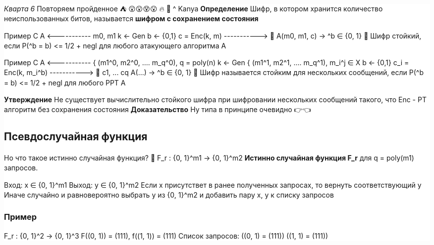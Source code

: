 *Кварта 6*
Повторяем пройденное ⛺ 😮😮😵😮 🔥 🐻
                             ^ Kanya
**Определение**
    Шифр, в котором хранится количество неиспользованных битов, называется **шифром с сохранением состояния**

Пример
    C                     A
          <-----------  m0, m1
k <- Gen
b <- {0,1}
c = Enc(k, m)
          ----------->                  🎩
                        A(m0, m1, c) -> ^b ∈ {0, 1}
                     🎩
Шифр стойкий, если P(^b = b) <= 1/2 + negl для любого атакующего алгоритма A

Пример
    C                     A
          <-----------  { (m1^0, m2^0, .... m_q^0), q = poly(n)
k <- Gen                { (m1^1, m2^1, .... m_q^1), m_i^j ∈ X
b <- {0,1}
c_i = Enc(k, m_i^b)
          ----------->                    🎩
           c1, ... cq           A(...) -> ^b ∈ {0, 1}
                                                         🎩 
Шифр называется стойким для нескольких сообщений, если P(^b = b) <= 1/2 + negl для любого PPT A

**Утверждение**
    Не существует вычислительно стойкого шифра при шифровании нескольких сообщений
    такого, что Enc - PT алгоритм без сохранения состояния
**Доказательство**
    Ну типа в принципе очевидно 👉👈

## Псевдослучайная функция
Но что такое истинно случайная функция? 🤔
F_r : {0, 1}^m1 -> {0, 1}^m2
**Истинно случайная функция F_r** для q = poly(m1) запросов.

Вход: x ∈ {0, 1}^m1
Выход: y ∈ {0, 1}^m2
Если x присутствет в ранее полученных запросах, то вернуть соответствующий y
Иначе случайно и равновероятно выбрать y из {0, 1}^m2 и добавить пару x, y к списку запросов

### Пример
F_r : {0, 1}^2 -> {0, 1}^3
F((0, 1)) = (111), f((1, 1)) = (111)
Список запросов:
    ((0, 1) = (111))
    ((1, 1) = (111))
